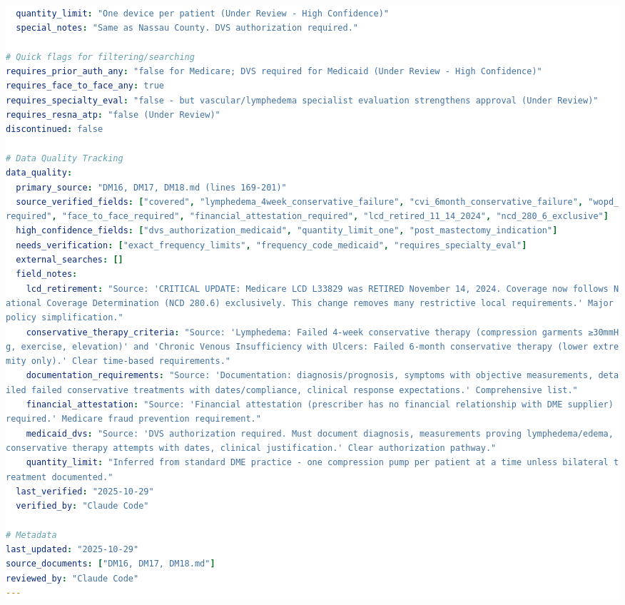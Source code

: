 ```yaml
  quantity_limit: "One device per patient (Under Review - High Confidence)"
  special_notes: "Same as Nassau County. DVS authorization required."

# Quick flags for filtering/searching
requires_prior_auth_any: "false for Medicare; DVS required for Medicaid (Under Review - High Confidence)"
requires_face_to_face_any: true
requires_specialty_eval: "false - but vascular/lymphedema specialist evaluation strengthens approval (Under Review)"
requires_resna_atp: "false (Under Review)"
discontinued: false

# Data Quality Tracking
data_quality:
  primary_source: "DM16, DM17, DM18.md (lines 169-201)"
  source_verified_fields: ["covered", "lymphedema_4week_conservative_failure", "cvi_6month_conservative_failure", "wopd_required", "face_to_face_required", "financial_attestation_required", "lcd_retired_11_14_2024", "ncd_280_6_exclusive"]
  high_confidence_fields: ["dvs_authorization_medicaid", "quantity_limit_one", "post_mastectomy_indication"]
  needs_verification: ["exact_frequency_limits", "frequency_code_medicaid", "requires_specialty_eval"]
  external_searches: []
  field_notes:
    lcd_retirement: "Source: 'CRITICAL UPDATE: Medicare LCD L33829 was RETIRED November 14, 2024. Coverage now follows National Coverage Determination (NCD 280.6) exclusively. This change removes many restrictive local requirements.' Major policy simplification."
    conservative_therapy_criteria: "Source: 'Lymphedema: Failed 4-week conservative therapy (compression garments ≥30mmHg, exercise, elevation)' and 'Chronic Venous Insufficiency with Ulcers: Failed 6-month conservative therapy (lower extremity only).' Clear time-based requirements."
    documentation_requirements: "Source: 'Documentation: diagnosis/prognosis, symptoms with objective measurements, detailed failed conservative treatments with dates/compliance, clinical response expectations.' Comprehensive list."
    financial_attestation: "Source: 'Financial attestation (prescriber has no financial relationship with DME supplier) required.' Medicare fraud prevention requirement."
    medicaid_dvs: "Source: 'DVS authorization required. Must document diagnosis, measurements proving lymphedema/edema, conservative therapy attempts with dates, clinical justification.' Clear authorization pathway."
    quantity_limit: "Inferred from standard DME practice - one compression pump per patient at a time unless bilateral treatment documented."
  last_verified: "2025-10-29"
  verified_by: "Claude Code"

# Metadata
last_updated: "2025-10-29"
source_documents: ["DM16, DM17, DM18.md"]
reviewed_by: "Claude Code"
---
```

